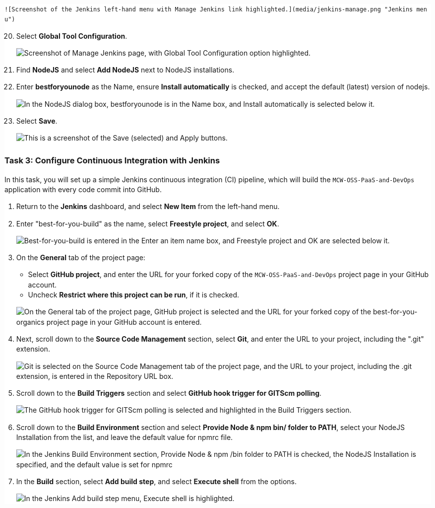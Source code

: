     ![Screenshot of the Jenkins left-hand menu with Manage Jenkins link highlighted.](media/jenkins-manage.png "Jenkins menu")

20. Select **Global Tool Configuration**.

    ![Screenshot of Manage Jenkins page, with Global Tool Configuration option highlighted.](media/jenkins-global-tool-configuration.png "Manage Jenkins page")

21. Find **NodeJS** and select **Add NodeJS** next to NodeJS installations.

22. Enter **bestforyounode** as the Name, ensure **Install automatically** is checked, and accept the default (latest) version of nodejs.

    ![In the NodeJS dialog box, bestforyounode is in the Name box, and Install automatically is selected below it.](media/jenkins-nodejs-install.png "NodeJS dialog box")

23. Select **Save**.

    ![This is a screenshot of the Save (selected) and Apply buttons.](media/jenkins-global-tool-configuration-save.png "Select Save")

### Task 3: Configure Continuous Integration with Jenkins

In this task, you will set up a simple Jenkins continuous integration (CI) pipeline, which will build the `MCW-OSS-PaaS-and-DevOps` application with every code commit into GitHub.

1. Return to the **Jenkins** dashboard, and select **New Item** from the left-hand menu.

2. Enter "best-for-you-build" as the name, select **Freestyle project**, and select **OK**.

    ![Best-for-you-build is entered in the Enter an item name box, and Freestyle project and OK are selected below it.](media/jenkins-best-for-you-build.png "Enter an item name section")

3. On the **General** tab of the project page:

    - Select **GitHub project**, and enter the URL for your forked copy of the `MCW-OSS-PaaS-and-DevOps` project page in your GitHub account.
    - Uncheck **Restrict where this project can be run**, if it is checked.

    ![On the General tab of the project page, GitHub project is selected and the URL for your forked copy of the best-for-you-organics project page in your GitHub account is entered.](media/jenkins-project-general.png "Project page General tab")

4. Next, scroll down to the **Source Code Management** section, select **Git**, and enter the URL to your project, including the ".git" extension.

    ![Git is selected on the Source Code Management tab of the project page, and the URL to your project, including the .git extension, is entered in the Repository URL box.](media/jenkins-project-source-code.png "Source Code Management section")

5. Scroll down to the **Build Triggers** section and select **GitHub hook trigger for GITScm polling**.

    ![The GitHub hook trigger for GITScm polling is selected and highlighted in the Build Triggers section.](media/jenkins-project-build-triggers.png "Build Triggers section")

6. Scroll down to the **Build Environment** section and select **Provide Node & npm bin/ folder to PATH**, select your NodeJS Installation from the list, and leave the default value for npmrc file.

    ![In the Jenkins Build Environment section, Provide Node & npm /bin folder to PATH is checked, the NodeJS Installation is specified, and the default value is set for npmrc](media/jenkins-project-build-environment.png "Jenkins Build Environment")

7. In the **Build** section, select **Add build step**, and select **Execute shell** from the options.

    ![In the Jenkins Add build step menu, Execute shell is highlighted.](media/jenkins-project-add-build-step.png "Add Execute Shell Build step")

